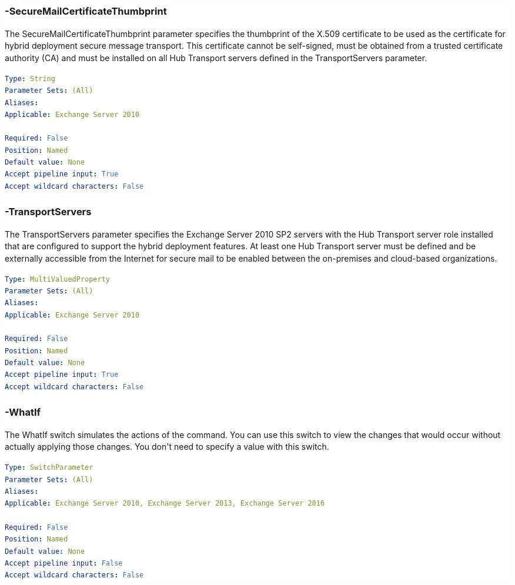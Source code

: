 ### -SecureMailCertificateThumbprint
The SecureMailCertificateThumbprint parameter specifies the thumbprint of the X.509 certificate to be used as the certificate for hybrid deployment secure message transport. This certificate cannot be self-signed, must be obtained from a trusted certificate authority (CA) and must be installed on all Hub Transport servers defined in the TransportServers parameter.

```yaml
Type: String
Parameter Sets: (All)
Aliases:
Applicable: Exchange Server 2010

Required: False
Position: Named
Default value: None
Accept pipeline input: True
Accept wildcard characters: False
```

### -TransportServers
The TransportServers parameter specifies the Exchange Server 2010 SP2 servers with the Hub Transport server role installed that are configured to support the hybrid deployment features. At least one Hub Transport server must be defined and be externally accessible from the Internet for secure mail to be enabled between the on-premises and cloud-based organizations.

```yaml
Type: MultiValuedProperty
Parameter Sets: (All)
Aliases:
Applicable: Exchange Server 2010

Required: False
Position: Named
Default value: None
Accept pipeline input: True
Accept wildcard characters: False
```

### -WhatIf
The WhatIf switch simulates the actions of the command. You can use this switch to view the changes that would occur without actually applying those changes. You don't need to specify a value with this switch.

```yaml
Type: SwitchParameter
Parameter Sets: (All)
Aliases:
Applicable: Exchange Server 2010, Exchange Server 2013, Exchange Server 2016

Required: False
Position: Named
Default value: None
Accept pipeline input: False
Accept wildcard characters: False
```
